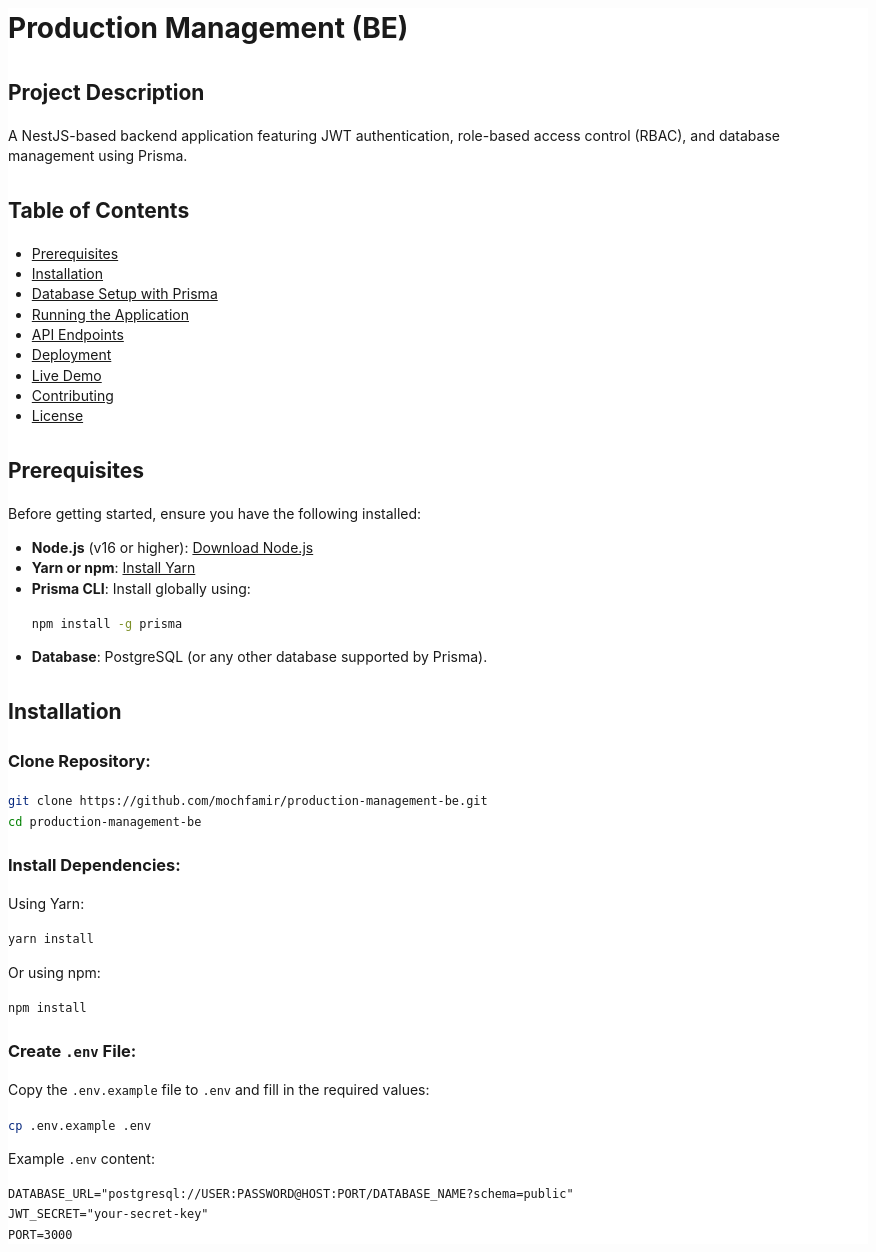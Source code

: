 # Production Management (BE)

## Project Description
A NestJS-based backend application featuring JWT authentication, role-based access control (RBAC), and database management using Prisma.

## Table of Contents
- [Prerequisites](#prerequisites)
- [Installation](#installation)
- [Database Setup with Prisma](#database-setup-with-prisma)
- [Running the Application](#running-the-application)
- [API Endpoints](#api-endpoints)
- [Deployment](#deployment)
- [Live Demo](#live-demo)
- [Contributing](#contributing)
- [License](#license)

## Prerequisites
Before getting started, ensure you have the following installed:

- **Node.js** (v16 or higher): [Download Node.js](https://nodejs.org/)
- **Yarn or npm**: [Install Yarn](https://yarnpkg.com/getting-started/install)
- **Prisma CLI**: Install globally using:
  ```bash
  npm install -g prisma
  ```
- **Database**: PostgreSQL (or any other database supported by Prisma).

## Installation

### Clone Repository:
```bash
git clone https://github.com/mochfamir/production-management-be.git
cd production-management-be
```

### Install Dependencies:
Using Yarn:
```bash
yarn install
```
Or using npm:
```bash
npm install
```

### Create `.env` File:
Copy the `.env.example` file to `.env` and fill in the required values:
```bash
cp .env.example .env
```
Example `.env` content:
```env
DATABASE_URL="postgresql://USER:PASSWORD@HOST:PORT/DATABASE_NAME?schema=public"
JWT_SECRET="your-secret-key"
PORT=3000
```
